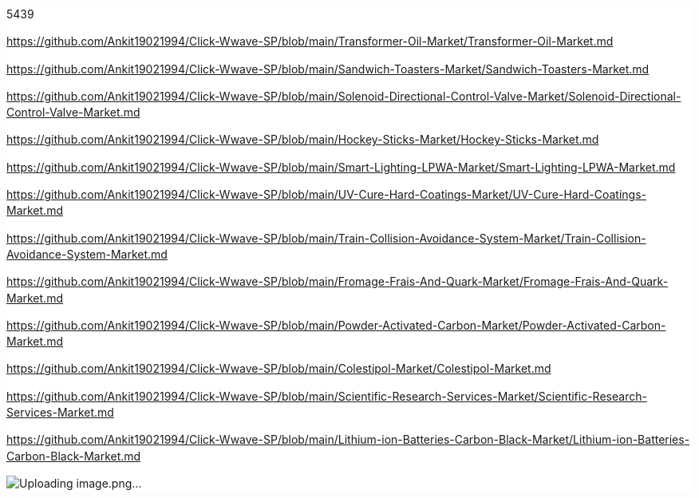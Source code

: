 5439</p><p><a href="https://github.com/Ankit19021994/Click-Wwave-SP/blob/main/Transformer-Oil-Market/Transformer-Oil-Market.md">https://github.com/Ankit19021994/Click-Wwave-SP/blob/main/Transformer-Oil-Market/Transformer-Oil-Market.md</a></p><p><a href="https://github.com/Ankit19021994/Click-Wwave-SP/blob/main/Sandwich-Toasters-Market/Sandwich-Toasters-Market.md">https://github.com/Ankit19021994/Click-Wwave-SP/blob/main/Sandwich-Toasters-Market/Sandwich-Toasters-Market.md</a></p><p><a href="https://github.com/Ankit19021994/Click-Wwave-SP/blob/main/Solenoid-Directional-Control-Valve-Market/Solenoid-Directional-Control-Valve-Market.md">https://github.com/Ankit19021994/Click-Wwave-SP/blob/main/Solenoid-Directional-Control-Valve-Market/Solenoid-Directional-Control-Valve-Market.md</a></p><p><a href="https://github.com/Ankit19021994/Click-Wwave-SP/blob/main/Hockey-Sticks-Market/Hockey-Sticks-Market.md">https://github.com/Ankit19021994/Click-Wwave-SP/blob/main/Hockey-Sticks-Market/Hockey-Sticks-Market.md</a></p><p><a href="https://github.com/Ankit19021994/Click-Wwave-SP/blob/main/Smart-Lighting-LPWA-Market/Smart-Lighting-LPWA-Market.md">https://github.com/Ankit19021994/Click-Wwave-SP/blob/main/Smart-Lighting-LPWA-Market/Smart-Lighting-LPWA-Market.md</a></p><p><a href="https://github.com/Ankit19021994/Click-Wwave-SP/blob/main/UV-Cure-Hard-Coatings-Market/UV-Cure-Hard-Coatings-Market.md">https://github.com/Ankit19021994/Click-Wwave-SP/blob/main/UV-Cure-Hard-Coatings-Market/UV-Cure-Hard-Coatings-Market.md</a></p><p><a href="https://github.com/Ankit19021994/Click-Wwave-SP/blob/main/Train-Collision-Avoidance-System-Market/Train-Collision-Avoidance-System-Market.md">https://github.com/Ankit19021994/Click-Wwave-SP/blob/main/Train-Collision-Avoidance-System-Market/Train-Collision-Avoidance-System-Market.md</a></p><p><a href="https://github.com/Ankit19021994/Click-Wwave-SP/blob/main/Fromage-Frais-And-Quark-Market/Fromage-Frais-And-Quark-Market.md">https://github.com/Ankit19021994/Click-Wwave-SP/blob/main/Fromage-Frais-And-Quark-Market/Fromage-Frais-And-Quark-Market.md</a></p><p><a href="https://github.com/Ankit19021994/Click-Wwave-SP/blob/main/Powder-Activated-Carbon-Market/Powder-Activated-Carbon-Market.md">https://github.com/Ankit19021994/Click-Wwave-SP/blob/main/Powder-Activated-Carbon-Market/Powder-Activated-Carbon-Market.md</a></p><p><a href="https://github.com/Ankit19021994/Click-Wwave-SP/blob/main/Colestipol-Market/Colestipol-Market.md">https://github.com/Ankit19021994/Click-Wwave-SP/blob/main/Colestipol-Market/Colestipol-Market.md</a></p><p><a href="https://github.com/Ankit19021994/Click-Wwave-SP/blob/main/Scientific-Research-Services-Market/Scientific-Research-Services-Market.md">https://github.com/Ankit19021994/Click-Wwave-SP/blob/main/Scientific-Research-Services-Market/Scientific-Research-Services-Market.md</a></p><p><a href="https://github.com/Ankit19021994/Click-Wwave-SP/blob/main/Lithium-ion-Batteries-Carbon-Black-Market/Lithium-ion-Batteries-Carbon-Black-Market.md">https://github.com/Ankit19021994/Click-Wwave-SP/blob/main/Lithium-ion-Batteries-Carbon-Black-Market/Lithium-ion-Batteries-Carbon-Black-Market.md</a></p>
![Uploading image.png…]()
